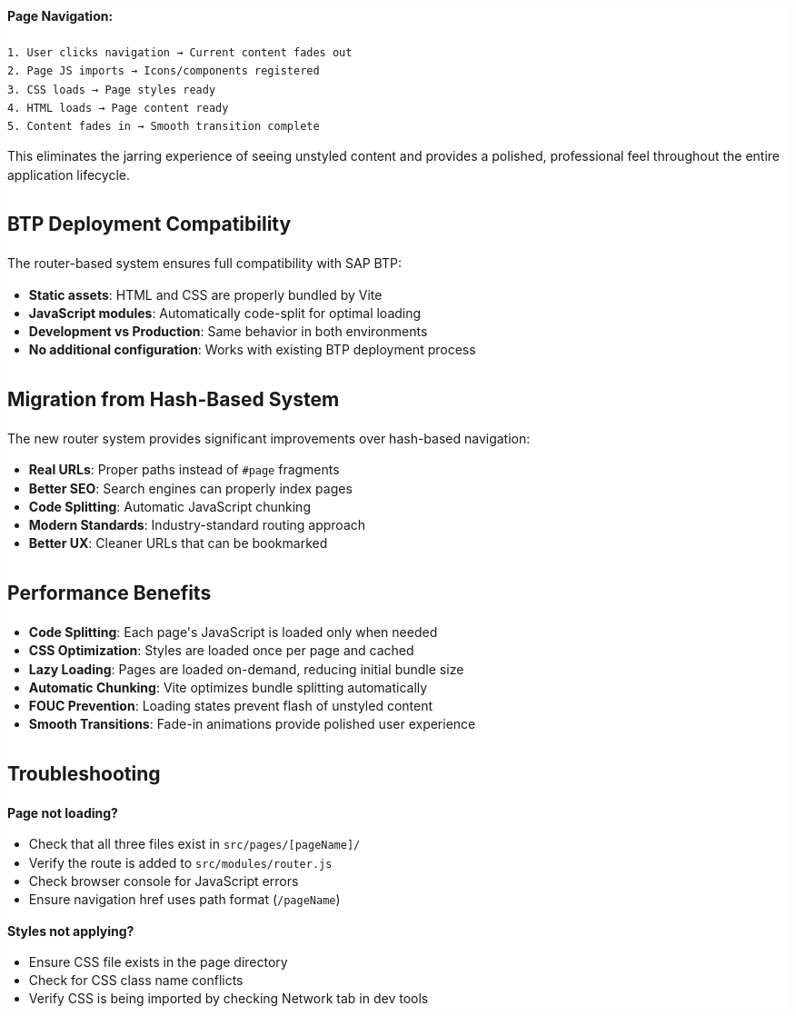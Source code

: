 #### Page Navigation:

```
1. User clicks navigation → Current content fades out
2. Page JS imports → Icons/components registered
3. CSS loads → Page styles ready
4. HTML loads → Page content ready
5. Content fades in → Smooth transition complete
```

This eliminates the jarring experience of seeing unstyled content and provides a polished, professional feel throughout the entire application lifecycle.

## BTP Deployment Compatibility

The router-based system ensures full compatibility with SAP BTP:

- **Static assets**: HTML and CSS are properly bundled by Vite
- **JavaScript modules**: Automatically code-split for optimal loading
- **Development vs Production**: Same behavior in both environments
- **No additional configuration**: Works with existing BTP deployment process

## Migration from Hash-Based System

The new router system provides significant improvements over hash-based navigation:

- **Real URLs**: Proper paths instead of `#page` fragments
- **Better SEO**: Search engines can properly index pages
- **Code Splitting**: Automatic JavaScript chunking
- **Modern Standards**: Industry-standard routing approach
- **Better UX**: Cleaner URLs that can be bookmarked

## Performance Benefits

- **Code Splitting**: Each page's JavaScript is loaded only when needed
- **CSS Optimization**: Styles are loaded once per page and cached
- **Lazy Loading**: Pages are loaded on-demand, reducing initial bundle size
- **Automatic Chunking**: Vite optimizes bundle splitting automatically
- **FOUC Prevention**: Loading states prevent flash of unstyled content
- **Smooth Transitions**: Fade-in animations provide polished user experience

## Troubleshooting

**Page not loading?**

- Check that all three files exist in `src/pages/[pageName]/`
- Verify the route is added to `src/modules/router.js`
- Check browser console for JavaScript errors
- Ensure navigation href uses path format (`/pageName`)

**Styles not applying?**

- Ensure CSS file exists in the page directory
- Check for CSS class name conflicts
- Verify CSS is being imported by checking Network tab in dev tools
